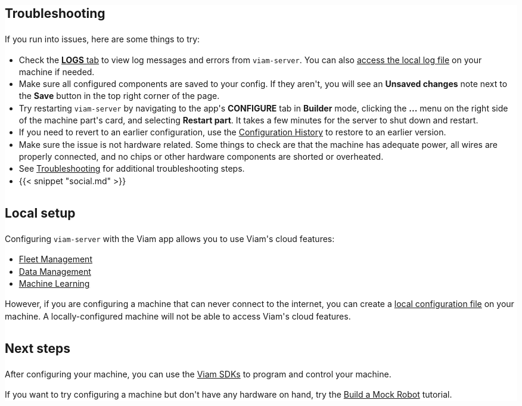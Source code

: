 ## Troubleshooting

If you run into issues, here are some things to try:

- Check the [**LOGS** tab](/cloud/machines/#logs) to view log messages and errors from `viam-server`.
  You can also [access the local log file](/installation/manage-viam-server/#view-viam-server-logs) on your machine if needed.
- Make sure all configured components are saved to your config.
  If they aren't, you will see an **Unsaved changes** note next to the **Save** button in the top right corner of the page.
- Try restarting `viam-server` by navigating to the app's **CONFIGURE** tab in **Builder** mode, clicking the **...** menu on the right side of the machine part's card, and selecting **Restart part**.
  It takes a few minutes for the server to shut down and restart.
- If you need to revert to an earlier configuration, use the [Configuration History](#configuration-history) to restore to an earlier version.
- Make sure the issue is not hardware related.
  Some things to check are that the machine has adequate power, all wires are properly connected, and no chips or other hardware components are shorted or overheated.
- See [Troubleshooting](/appendix/troubleshooting/) for additional troubleshooting steps.
- {{< snippet "social.md" >}}

## Local setup

Configuring `viam-server` with the Viam app allows you to use Viam's cloud features:

- [Fleet Management](/fleet/)
- [Data Management](/services/data/)
- [Machine Learning](/services/ml/)

However, if you are configuring a machine that can never connect to the internet, you can create a [local configuration file](/internals/local-configuration-file/) on your machine.
A locally-configured machine will not be able to access Viam's cloud features.

## Next steps

After configuring your machine, you can use the [Viam SDKs](/appendix/apis/) to program and control your machine.

If you want to try configuring a machine but don't have any hardware on hand, try the [Build a Mock Robot](/tutorials/configure/build-a-mock-robot/) tutorial.
